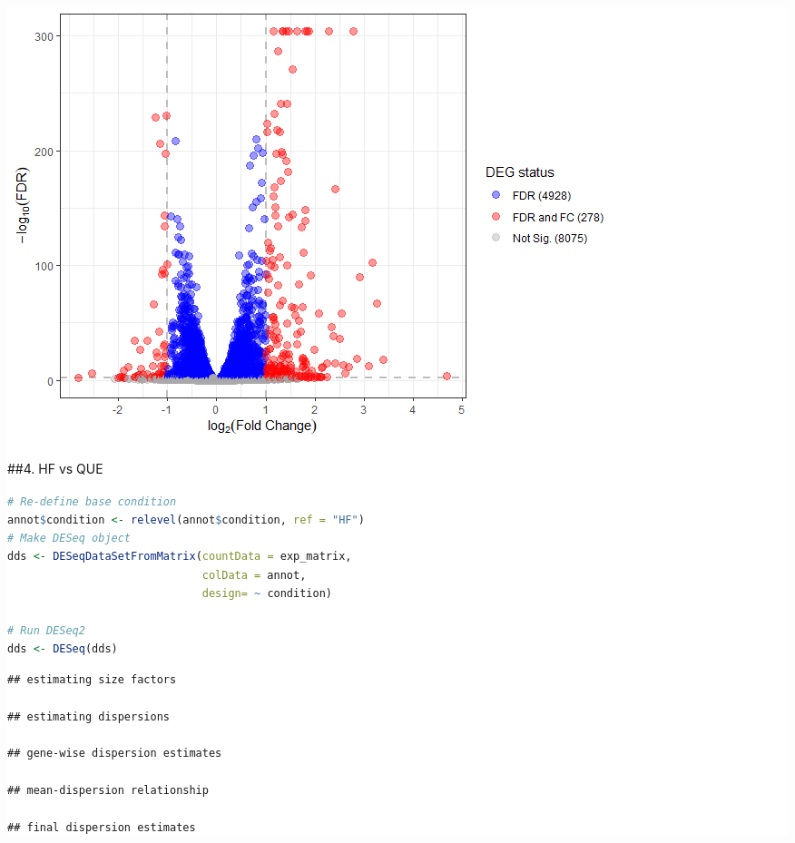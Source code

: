 ![](ribodepleted_DEGs_files/figure-gfm/unnamed-chunk-10-2.png)

\##4. HF vs QUE

``` r
# Re-define base condition
annot$condition <- relevel(annot$condition, ref = "HF")
# Make DESeq object
dds <- DESeqDataSetFromMatrix(countData = exp_matrix,
                              colData = annot,
                              design= ~ condition)

# Run DESeq2
dds <- DESeq(dds)
```

    ## estimating size factors

    ## estimating dispersions

    ## gene-wise dispersion estimates

    ## mean-dispersion relationship

    ## final dispersion estimates
